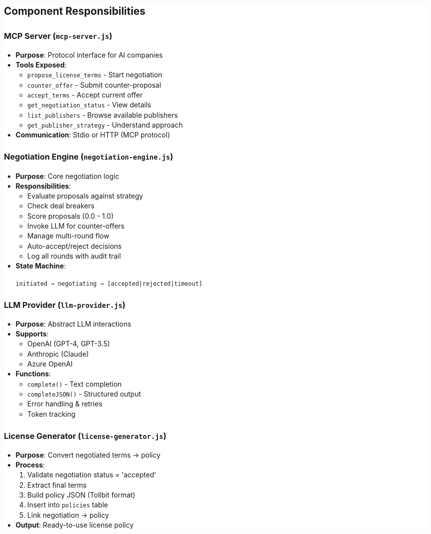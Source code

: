 
## Component Responsibilities

### MCP Server (`mcp-server.js`)
- **Purpose**: Protocol interface for AI companies
- **Tools Exposed**:
  - `propose_license_terms` - Start negotiation
  - `counter_offer` - Submit counter-proposal
  - `accept_terms` - Accept current offer
  - `get_negotiation_status` - View details
  - `list_publishers` - Browse available publishers
  - `get_publisher_strategy` - Understand approach
- **Communication**: Stdio or HTTP (MCP protocol)

### Negotiation Engine (`negotiation-engine.js`)
- **Purpose**: Core negotiation logic
- **Responsibilities**:
  - Evaluate proposals against strategy
  - Check deal breakers
  - Score proposals (0.0 - 1.0)
  - Invoke LLM for counter-offers
  - Manage multi-round flow
  - Auto-accept/reject decisions
  - Log all rounds with audit trail
- **State Machine**:
  ```
  initiated → negotiating → [accepted|rejected|timeout]
  ```

### LLM Provider (`llm-provider.js`)
- **Purpose**: Abstract LLM interactions
- **Supports**:
  - OpenAI (GPT-4, GPT-3.5)
  - Anthropic (Claude)
  - Azure OpenAI
- **Functions**:
  - `complete()` - Text completion
  - `completeJSON()` - Structured output
  - Error handling & retries
  - Token tracking

### License Generator (`license-generator.js`)
- **Purpose**: Convert negotiated terms → policy
- **Process**:
  1. Validate negotiation status = 'accepted'
  2. Extract final terms
  3. Build policy JSON (Tollbit format)
  4. Insert into `policies` table
  5. Link negotiation → policy
- **Output**: Ready-to-use license policy
